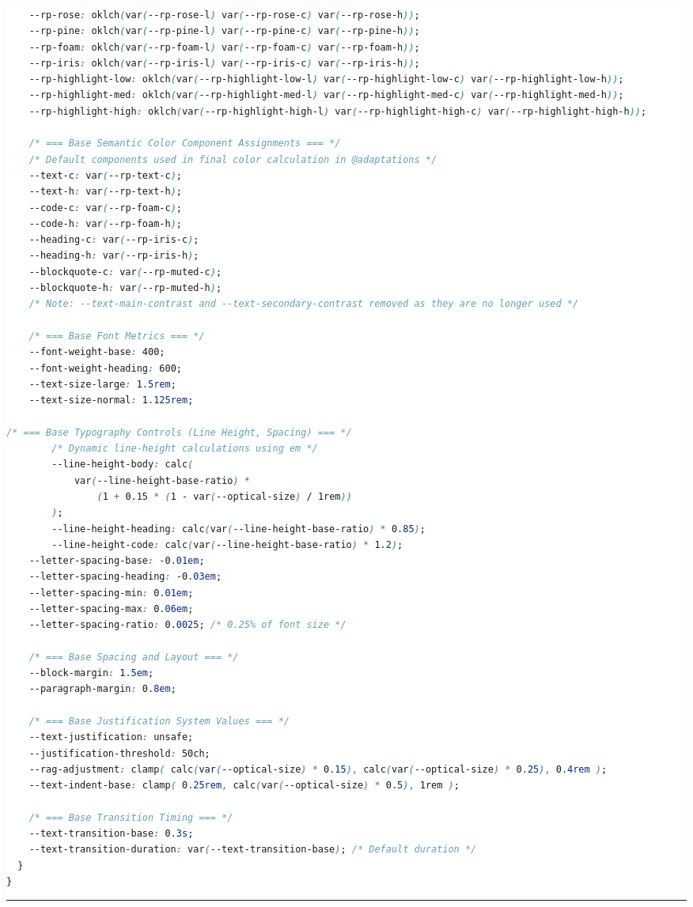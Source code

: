 ```css
    --rp-rose: oklch(var(--rp-rose-l) var(--rp-rose-c) var(--rp-rose-h));
    --rp-pine: oklch(var(--rp-pine-l) var(--rp-pine-c) var(--rp-pine-h));
    --rp-foam: oklch(var(--rp-foam-l) var(--rp-foam-c) var(--rp-foam-h));
    --rp-iris: oklch(var(--rp-iris-l) var(--rp-iris-c) var(--rp-iris-h));
    --rp-highlight-low: oklch(var(--rp-highlight-low-l) var(--rp-highlight-low-c) var(--rp-highlight-low-h));
    --rp-highlight-med: oklch(var(--rp-highlight-med-l) var(--rp-highlight-med-c) var(--rp-highlight-med-h));
    --rp-highlight-high: oklch(var(--rp-highlight-high-l) var(--rp-highlight-high-c) var(--rp-highlight-high-h));

    /* === Base Semantic Color Component Assignments === */
    /* Default components used in final color calculation in @adaptations */
    --text-c: var(--rp-text-c);
    --text-h: var(--rp-text-h);
    --code-c: var(--rp-foam-c);
    --code-h: var(--rp-foam-h);
    --heading-c: var(--rp-iris-c);
    --heading-h: var(--rp-iris-h);
    --blockquote-c: var(--rp-muted-c);
    --blockquote-h: var(--rp-muted-h);
    /* Note: --text-main-contrast and --text-secondary-contrast removed as they are no longer used */

    /* === Base Font Metrics === */
    --font-weight-base: 400;
    --font-weight-heading: 600;
    --text-size-large: 1.5rem; 
    --text-size-normal: 1.125rem; 
    
/* === Base Typography Controls (Line Height, Spacing) === */
        /* Dynamic line-height calculations using em */
        --line-height-body: calc(
            var(--line-height-base-ratio) *
                (1 + 0.15 * (1 - var(--optical-size) / 1rem))
        );
        --line-height-heading: calc(var(--line-height-base-ratio) * 0.85);
        --line-height-code: calc(var(--line-height-base-ratio) * 1.2);
    --letter-spacing-base: -0.01em;
    --letter-spacing-heading: -0.03em;
    --letter-spacing-min: 0.01em;
    --letter-spacing-max: 0.06em;
    --letter-spacing-ratio: 0.0025; /* 0.25% of font size */

    /* === Base Spacing and Layout === */
    --block-margin: 1.5em;
    --paragraph-margin: 0.8em;

    /* === Base Justification System Values === */
    --text-justification: unsafe;
    --justification-threshold: 50ch;
    --rag-adjustment: clamp( calc(var(--optical-size) * 0.15), calc(var(--optical-size) * 0.25), 0.4rem );
    --text-indent-base: clamp( 0.25rem, calc(var(--optical-size) * 0.5), 1rem );

    /* === Base Transition Timing === */
    --text-transition-base: 0.3s;
    --text-transition-duration: var(--text-transition-base); /* Default duration */
  }
}
```

---